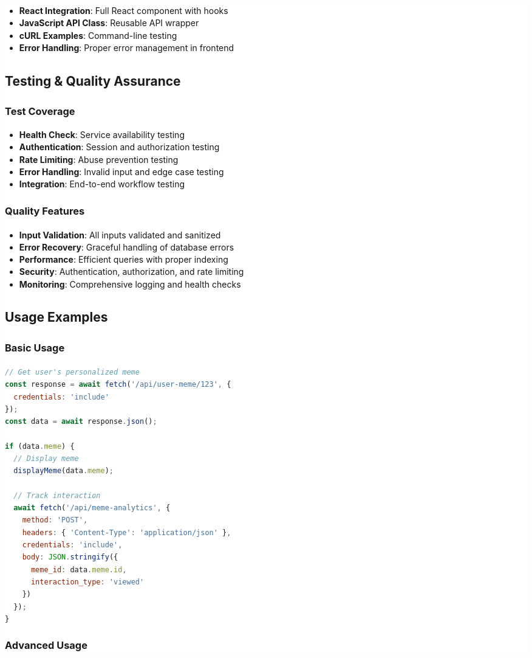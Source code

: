 - **React Integration**: Full React component with hooks
- **JavaScript API Class**: Reusable API wrapper
- **cURL Examples**: Command-line testing
- **Error Handling**: Proper error management in frontend

## Testing & Quality Assurance

### Test Coverage
- **Health Check**: Service availability testing
- **Authentication**: Session and authorization testing
- **Rate Limiting**: Abuse prevention testing
- **Error Handling**: Invalid input and edge case testing
- **Integration**: End-to-end workflow testing

### Quality Features
- **Input Validation**: All inputs validated and sanitized
- **Error Recovery**: Graceful handling of database errors
- **Performance**: Efficient queries with proper indexing
- **Security**: Authentication, authorization, and rate limiting
- **Monitoring**: Comprehensive logging and health checks

## Usage Examples

### Basic Usage

```javascript
// Get user's personalized meme
const response = await fetch('/api/user-meme/123', {
  credentials: 'include'
});
const data = await response.json();

if (data.meme) {
  // Display meme
  displayMeme(data.meme);
  
  // Track interaction
  await fetch('/api/meme-analytics', {
    method: 'POST',
    headers: { 'Content-Type': 'application/json' },
    credentials: 'include',
    body: JSON.stringify({
      meme_id: data.meme.id,
      interaction_type: 'viewed'
    })
  });
}
```

### Advanced Usage
